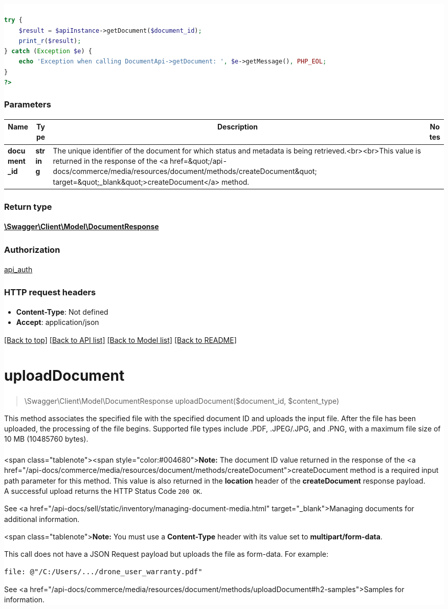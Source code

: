 ```php

try {
    $result = $apiInstance->getDocument($document_id);
    print_r($result);
} catch (Exception $e) {
    echo 'Exception when calling DocumentApi->getDocument: ', $e->getMessage(), PHP_EOL;
}
?>
```

### Parameters

Name | Type | Description  | Notes
------------- | ------------- | ------------- | -------------
 **document_id** | **string**| The unique identifier of the document for which status and metadata is being retrieved.&lt;br&gt;&lt;br&gt;This value is returned in the response of the &lt;a href&#x3D;\&quot;/api-docs/commerce/media/resources/document/methods/createDocument\&quot; target&#x3D;\&quot;_blank\&quot;&gt;createDocument&lt;/a&gt; method. |

### Return type

[**\Swagger\Client\Model\DocumentResponse**](../Model/DocumentResponse.md)

### Authorization

[api_auth](../../README.md#api_auth)

### HTTP request headers

 - **Content-Type**: Not defined
 - **Accept**: application/json

[[Back to top]](#) [[Back to API list]](../../README.md#documentation-for-api-endpoints) [[Back to Model list]](../../README.md#documentation-for-models) [[Back to README]](../../README.md)

# **uploadDocument**
> \Swagger\Client\Model\DocumentResponse uploadDocument($document_id, $content_type)



This method associates the specified file with the specified document ID and uploads the input file. After the file has been uploaded, the processing of the file begins. Supported file types include .PDF, .JPEG/.JPG, and .PNG, with a maximum file size of 10 MB (10485760 bytes).<br><br><span class=\"tablenote\"><span style=\"color:#004680\"><strong>Note:</strong></span> The document ID value returned in the response of the <a href=\"/api-docs/commerce/media/resources/document/methods/createDocument\">createDocument</a> method is a required input path parameter for this method. This value is also returned in the <b>location</b> header of the <b>createDocument</b> response payload.</span><br>A successful upload returns the HTTP Status Code <code>200 OK</code>.<br><p>See <a href=\"/api-docs/sell/static/inventory/managing-document-media.html\" target=\"_blank\">Managing documents</a> for additional information.</p> <span class=\"tablenote\"><b>Note:</b> You must use a <strong>Content-Type</strong> header with its value set to <b>multipart/form-data</b>.</p></span></p>This call does not have a JSON Request payload but uploads the file as form-data. For example:<br /> <pre>file: @&quot;/C:/Users/.../drone_user_warranty.pdf&quot;</pre>See <a href=\"/api-docs/commerce/media/resources/document/methods/uploadDocument#h2-samples\">Samples</a> for information.
